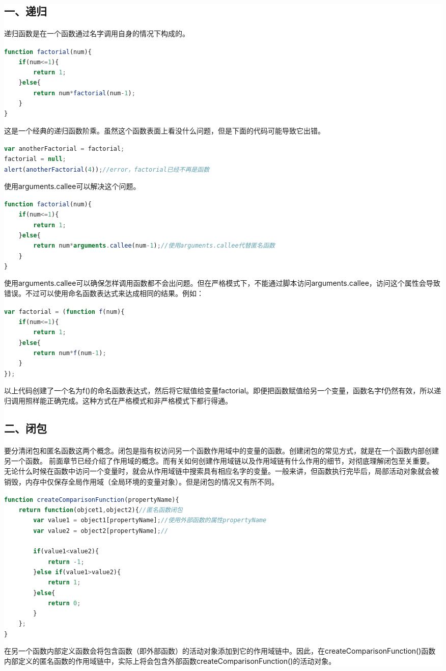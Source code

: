 ## 一、递归
递归函数是在一个函数通过名字调用自身的情况下构成的。
```javascript
function factorial(num){
    if(num<=1){
        return 1;
    }else{
        return num*factorial(num-1);
    }
}
```
这是一个经典的递归函数阶乘。虽然这个函数表面上看没什么问题，但是下面的代码可能导致它出错。
```javascript
var anotherFactorial = factorial;
factorial = null;
alert(anotherFactorial(4));//error，factorial已经不再是函数
```
使用arguments.callee可以解决这个问题。
```javascript
function factorial(num){
    if(num<=1){
        return 1;
    }else{
        return num*arguments.callee(num-1);//使用arguments.callee代替匿名函数
    }
}
```
使用arguments.callee可以确保怎样调用函数都不会出问题。但在严格模式下，不能通过脚本访问arguments.callee，访问这个属性会导致错误。不过可以使用命名函数表达式来达成相同的结果。例如：
```javascript
var factorial = (function f(num){
    if(num<=1){
        return 1;
    }else{
        return num*f(num-1);
    }
});
```
以上代码创建了一个名为f()的命名函数表达式，然后将它赋值给变量factorial。即便把函数赋值给另一个变量，函数名字f仍然有效，所以递归调用照样能正确完成。这种方式在严格模式和非严格模式下都行得通。

## 二、闭包
要分清闭包和匿名函数这两个概念。闭包是指有权访问另一个函数作用域中的变量的函数。创建闭包的常见方式，就是在一个函数内部创建另一个函数。
前面章节已经介绍了作用域的概念。而有关如何创建作用域链以及作用域链有什么作用的细节，对彻底理解闭包至关重要。
无论什么时候在函数中访问一个变量时，就会从作用域链中搜索具有相应名字的变量。一般来讲，但函数执行完毕后，局部活动对象就会被销毁，内存中仅保存全局作用域（全局环境的变量对象）。但是闭包的情况又有所不同。
```javascript
function createComparisonFunction(propertyName){
    return function(objcet1,object2){//匿名函数闭包
        var value1 = object1[propertyName];//使用外部函数的属性propertyName
        var value2 = object2[propertyName];//

        if(value1<value2){
            return -1;
        }else if(value1>value2){
            return 1;
        }else{
            return 0;
        }
    };
}
```
在另一个函数内部定义函数会将包含函数（即外部函数）的活动对象添加到它的作用域链中。因此，在createComparisonFunction()函数内部定义的匿名函数的作用域链中，实际上将会包含外部函数createComparisonFunction()的活动对象。